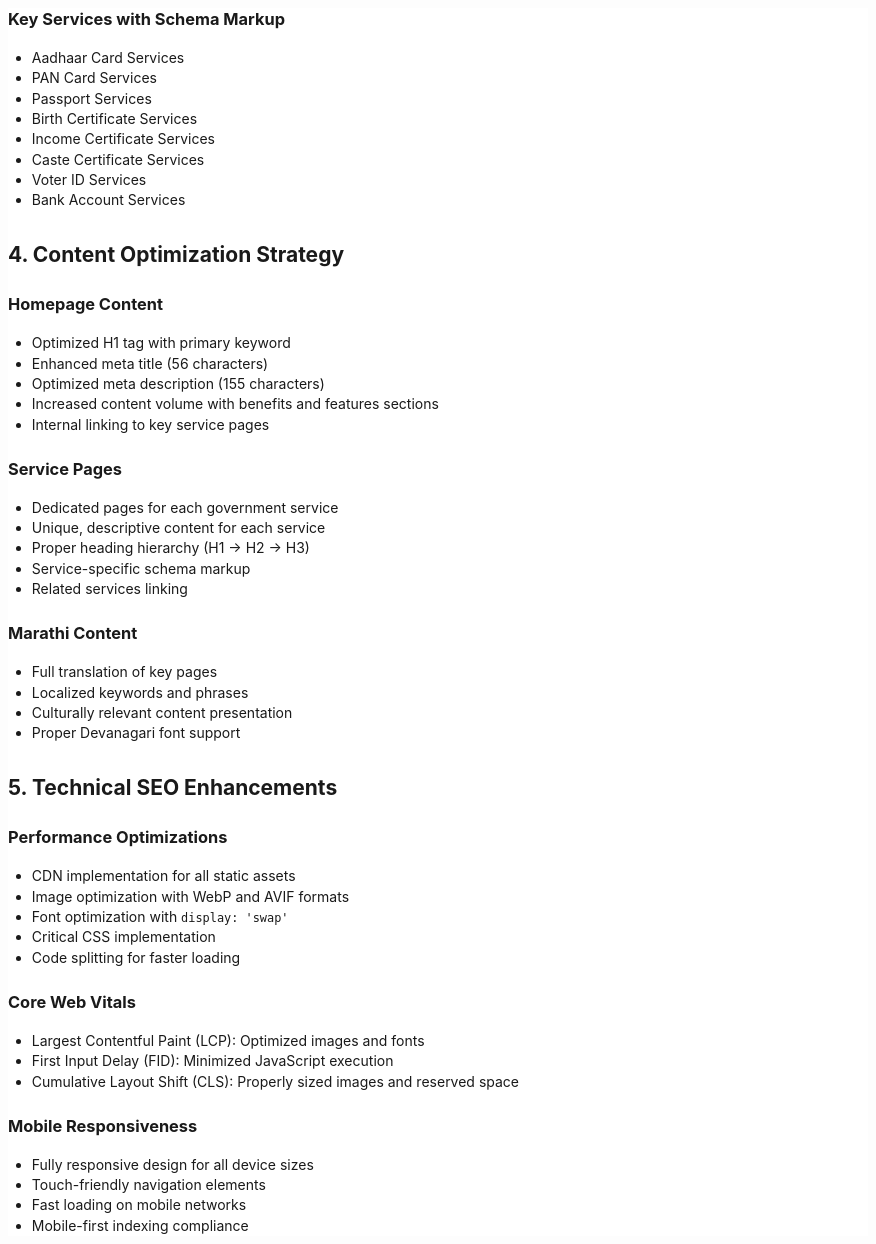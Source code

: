 ### Key Services with Schema Markup
- Aadhaar Card Services
- PAN Card Services
- Passport Services
- Birth Certificate Services
- Income Certificate Services
- Caste Certificate Services
- Voter ID Services
- Bank Account Services

## 4. Content Optimization Strategy

### Homepage Content
- Optimized H1 tag with primary keyword
- Enhanced meta title (56 characters)
- Optimized meta description (155 characters)
- Increased content volume with benefits and features sections
- Internal linking to key service pages

### Service Pages
- Dedicated pages for each government service
- Unique, descriptive content for each service
- Proper heading hierarchy (H1 → H2 → H3)
- Service-specific schema markup
- Related services linking

### Marathi Content
- Full translation of key pages
- Localized keywords and phrases
- Culturally relevant content presentation
- Proper Devanagari font support

## 5. Technical SEO Enhancements

### Performance Optimizations
- CDN implementation for all static assets
- Image optimization with WebP and AVIF formats
- Font optimization with `display: 'swap'`
- Critical CSS implementation
- Code splitting for faster loading

### Core Web Vitals
- Largest Contentful Paint (LCP): Optimized images and fonts
- First Input Delay (FID): Minimized JavaScript execution
- Cumulative Layout Shift (CLS): Properly sized images and reserved space

### Mobile Responsiveness
- Fully responsive design for all device sizes
- Touch-friendly navigation elements
- Fast loading on mobile networks
- Mobile-first indexing compliance

